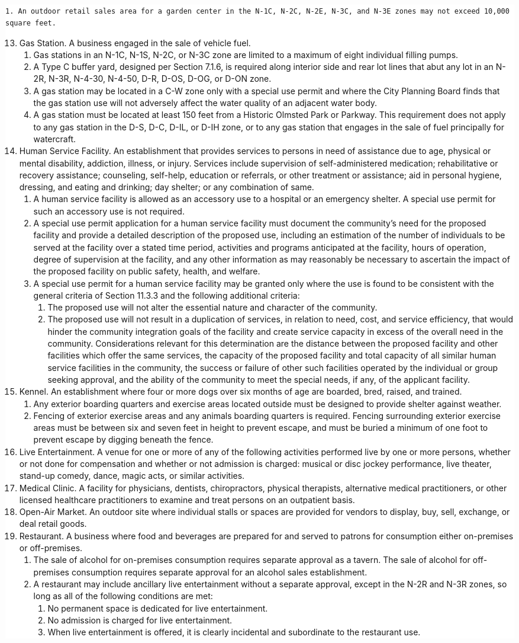     1. An outdoor retail sales area for a garden center in the N-1C, N-2C, N-2E, N-3C, and N-3E zones may not exceed 10,000 square feet.
13. Gas Station. A business engaged in the sale of vehicle fuel.
    1. Gas stations in an N-1C, N-1S, N-2C, or
    N-3C zone are limited to a maximum of eight individual filling pumps.
    2. A Type C buffer yard, designed per Section 7.1.6, is required along interior side and rear lot lines that abut any lot in an N-2R, N-3R, N-4-30, N-4-50, D-R, D-OS, D-OG, or D-ON zone.
    3. A gas station may be located in a C-W zone only with a special use permit and where the City Planning Board finds that the gas station use will not adversely affect the water quality of an adjacent water body.
    4. A gas station must be located at least 150 feet from a Historic Olmsted Park or Parkway. This requirement does not apply to any gas station in the D-S, D-C, D-IL, or D-IH zone, or to any gas station that engages in the sale of fuel principally for watercraft.
14. Human Service Facility. An establishment that provides services to persons in need of assistance due to age, physical or mental disability, addiction, illness, or injury. Services include supervision of self-administered medication; rehabilitative or recovery assistance; counseling, self-help, education or referrals, or other treatment or assistance; aid in personal hygiene, dressing, and eating and drinking; day shelter; or any combination of same.
    1. A human service facility is allowed as an accessory use to a hospital or an emergency shelter. A special use permit for such an accessory use is not required.
    2. A special use permit application for a  human service facility must document the community’s need for the proposed facility and provide a detailed description of the proposed use, including an estimation of the number of individuals to be served at the facility over a stated time period, activities and programs anticipated at the facility, hours of operation, degree of supervision
    at the facility, and any other information as may reasonably be necessary to ascertain the impact of the proposed facility on public safety, health, and welfare.
    3. A special use permit for a human service facility may be granted only where the use is found to be consistent with the general criteria of Section 11.3.3 and the following additional criteria:
        1. The proposed use will not alter the essential nature and character of the community.
        2. The proposed use will not result in a duplication of services, in relation to need, cost, and service efficiency, that would hinder the community integration goals of the facility and create service capacity in excess of the overall need in the community. Considerations relevant for this determination are the distance between the proposed facility and other facilities which offer the same services, the capacity of the proposed facility and total capacity of all similar human service facilities in the community, the success or failure of other such facilities operated by the individual or group seeking approval, and the ability of the community to meet the special needs, if any, of the applicant facility.
15. Kennel. An establishment where four or more dogs over six months of age are boarded, bred, raised, and trained.
    1. Any exterior boarding quarters and exercise areas located outside must be designed to provide shelter against weather.
    2. Fencing of exterior exercise areas and  any animals boarding quarters is required. Fencing surrounding exterior exercise areas must be between six and seven feet in height to prevent escape, and must be buried a minimum of one foot to prevent escape by digging beneath the fence.
16. Live Entertainment. A venue for one or more of any of the following activities performed live by one or more persons, whether or not done for compensation and whether or not admission is charged: musical or disc jockey performance, live theater, stand-up comedy, dance, magic acts, or similar activities.
17. Medical Clinic. A facility for physicians, dentists, chiropractors, physical therapists, alternative medical practitioners, or other licensed healthcare practitioners to examine and treat persons on an outpatient basis.
18. Open-Air Market. An outdoor site where individual stalls or spaces are provided for vendors to display, buy, sell, exchange, or deal retail goods.
19. Restaurant. A business where food and beverages are prepared for and served to patrons for consumption either on-premises or off-premises.
    1. The sale of alcohol for on-premises consumption requires separate approval as a tavern. The sale of alcohol for off-premises consumption requires separate approval for an alcohol sales establishment.
    2. A restaurant may include ancillary live entertainment without a separate approval, except in the N-2R and N-3R zones, so long as all of the following conditions are met:
        1. No permanent space is dedicated for live entertainment.
        2. No admission is charged for live entertainment.
        3. When live entertainment is offered, it is clearly incidental and subordinate to the restaurant use.